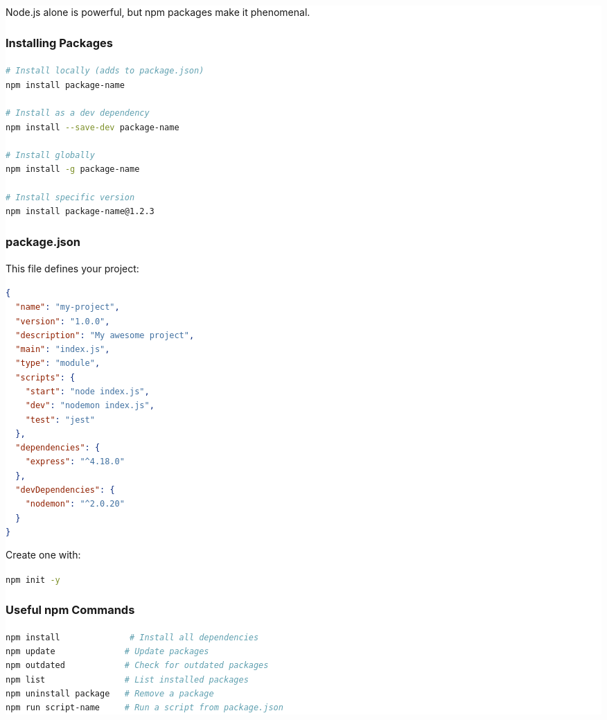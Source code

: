 Node.js alone is powerful, but npm packages make it phenomenal.

### Installing Packages

```bash
# Install locally (adds to package.json)
npm install package-name

# Install as a dev dependency
npm install --save-dev package-name

# Install globally
npm install -g package-name

# Install specific version
npm install package-name@1.2.3
```

### package.json

This file defines your project:

```json
{
  "name": "my-project",
  "version": "1.0.0",
  "description": "My awesome project",
  "main": "index.js",
  "type": "module",
  "scripts": {
    "start": "node index.js",
    "dev": "nodemon index.js",
    "test": "jest"
  },
  "dependencies": {
    "express": "^4.18.0"
  },
  "devDependencies": {
    "nodemon": "^2.0.20"
  }
}
```

Create one with:

```bash
npm init -y
```

### Useful npm Commands

```bash
npm install              # Install all dependencies
npm update              # Update packages
npm outdated            # Check for outdated packages
npm list                # List installed packages
npm uninstall package   # Remove a package
npm run script-name     # Run a script from package.json
```
